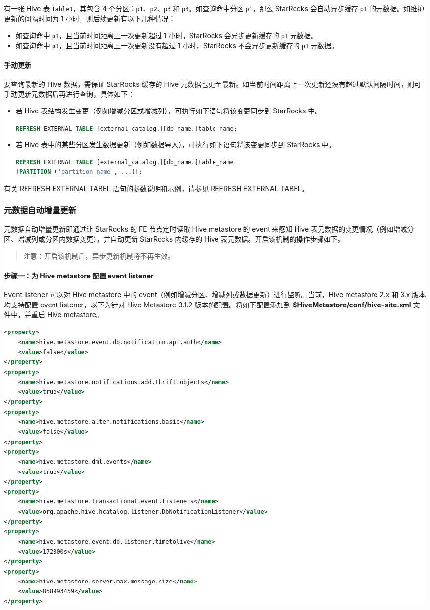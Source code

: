 有一张 Hive 表 `table1`，其包含 4 个分区：`p1`、`p2`、`p3` 和 `p4`。如查询命中分区 `p1`，那么 StarRocks 会自动异步缓存 `p1` 的元数据。如维护更新的间隔时间为 1 小时，则后续更新有以下几种情况：

- 如查询命中 `p1`，且当前时间距离上一次更新超过 1 小时，StarRocks 会异步更新缓存的 `p1` 元数据。
- 如查询命中 `p1`，且当前时间距离上一次更新没有超过 1 小时，StarRocks 不会异步更新缓存的 `p1` 元数据。

#### 手动更新

要查询最新的 Hive 数据，需保证 StarRocks 缓存的 Hive 元数据也更至最新。如当前时间距离上一次更新还没有超过默认间隔时间，则可手动更新元数据后再进行查询，具体如下：

- 若 Hive 表结构发生变更（例如增减分区或增减列），可执行如下语句将该变更同步到 StarRocks 中。

    ```SQL
    REFRESH EXTERNAL TABLE [external_catalog.][db_name.]table_name;
    ```

- 若 Hive 表中的某些分区发生数据更新（例如数据导入），可执行如下语句将该变更同步到 StarRocks 中。

    ```SQL
    REFRESH EXTERNAL TABLE [external_catalog.][db_name.]table_name
    [PARTITION ('partition_name', ...)];
    ```

有关 REFRESH EXTERNAL TABEL 语句的参数说明和示例，请参见 [REFRESH EXTERNAL TABEL](/sql-reference/sql-statements/data-definition/REFRESH%20EXTERNAL%20TABLE.md)。

### 元数据自动增量更新

元数据自动增量更新即通过让 StarRocks 的 FE 节点定时读取 Hive metastore 的 event 来感知 Hive 表元数据的变更情况（例如增减分区、增减列或分区内数据变更），并自动更新 StarRocks 内缓存的 Hive 表元数据。开启该机制的操作步骤如下。

> 注意：开启该机制后，异步更新机制将不再生效。

#### 步骤一：为 Hive metastore 配置 event listener

Event listener 可以对 Hive metastore 中的 event（例如增减分区、增减列或数据更新）进行监听。当前，Hive metastore 2.x 和 3.x 版本均支持配置 event listener，以下为针对 Hive Metastore 3.1.2 版本的配置。将如下配置添加到 **$HiveMetastore/conf/hive-site.xml** 文件中，并重启 Hive metastore。

```XML
<property>
    <name>hive.metastore.event.db.notification.api.auth</name>
    <value>false</value>
</property>
<property>
    <name>hive.metastore.notifications.add.thrift.objects</name>
    <value>true</value>
</property>
<property>
    <name>hive.metastore.alter.notifications.basic</name>
    <value>false</value>
</property>
<property>
    <name>hive.metastore.dml.events</name>
    <value>true</value>
</property>
<property>
    <name>hive.metastore.transactional.event.listeners</name>
    <value>org.apache.hive.hcatalog.listener.DbNotificationListener</value>
</property>
<property>
    <name>hive.metastore.event.db.listener.timetolive</name>
    <value>172800s</value>
</property>
<property>
    <name>hive.metastore.server.max.message.size</name>
    <value>858993459</value>
</property>
```